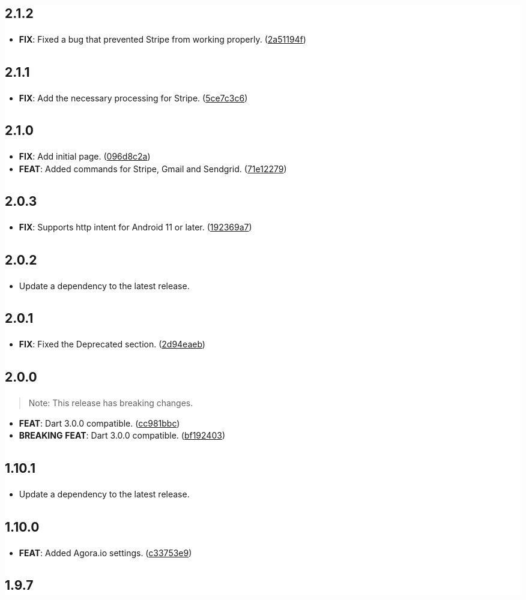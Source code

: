 ## 2.1.2

 - **FIX**: Fixed a bug that prevented Stripe from working properly. ([2a51194f](https://github.com/mathrunet/flutter_masamune/commit/2a51194fa252f734329d4eccd72a700e4db25fb5))

## 2.1.1

 - **FIX**: Add the necessary processing for Stripe. ([5ce7c3c6](https://github.com/mathrunet/flutter_masamune/commit/5ce7c3c685c0eb5805601d51e25a0e21ccd3719b))

## 2.1.0

 - **FIX**: Add initial page. ([096d8c2a](https://github.com/mathrunet/flutter_masamune/commit/096d8c2a55d0cb8d910f32049c2159104c51d512))
 - **FEAT**: Added commands for Stripe, Gmail and Sendgrid. ([71e12279](https://github.com/mathrunet/flutter_masamune/commit/71e1227921d3fddcff7ab30d7cfa8282aa583036))

## 2.0.3

 - **FIX**: Supports http intent for Android 11 or later. ([192369a7](https://github.com/mathrunet/flutter_masamune/commit/192369a7f67d0be73df8ef8800d6314e1ce3bb33))

## 2.0.2

 - Update a dependency to the latest release.

## 2.0.1

 - **FIX**: Fixed the Deprecated section. ([2d94eaeb](https://github.com/mathrunet/flutter_masamune/commit/2d94eaeb4f55e7273bb8397e17ac3a036bfe079f))

## 2.0.0

> Note: This release has breaking changes.

 - **FEAT**: Dart 3.0.0 compatible. ([cc981bbc](https://github.com/mathrunet/flutter_masamune/commit/cc981bbc696d05dea5246a56711869d288851246))
 - **BREAKING** **FEAT**: Dart 3.0.0 compatible. ([bf192403](https://github.com/mathrunet/flutter_masamune/commit/bf1924037365f81d24d2230acf233e693e3c42c5))

## 1.10.1

 - Update a dependency to the latest release.

## 1.10.0

 - **FEAT**: Added Agora.io settings. ([c33753e9](https://github.com/mathrunet/flutter_masamune/commit/c33753e982f90aa2285bcc99ca94627d7cfda121))

## 1.9.7
